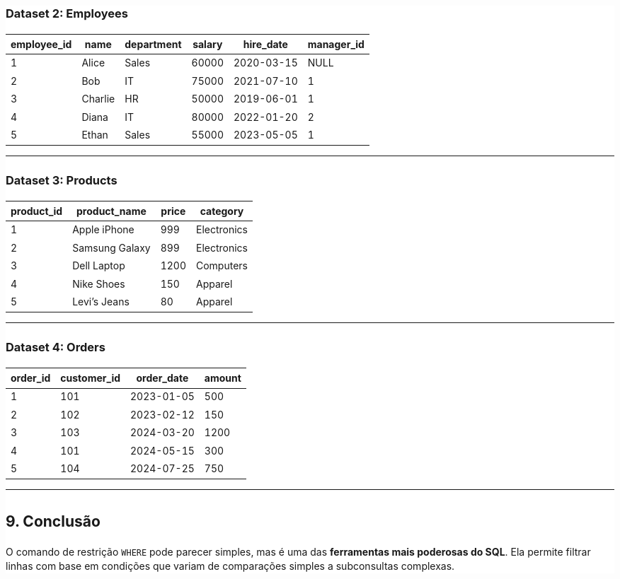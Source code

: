 
### Dataset 2: Employees

| employee_id | name     | department | salary | hire_date   | manager_id |
|-------------|----------|------------|--------|-------------|------------|
| 1           | Alice    | Sales      | 60000  | 2020-03-15  | NULL       |
| 2           | Bob      | IT         | 75000  | 2021-07-10  | 1          |
| 3           | Charlie  | HR         | 50000  | 2019-06-01  | 1          |
| 4           | Diana    | IT         | 80000  | 2022-01-20  | 2          |
| 5           | Ethan    | Sales      | 55000  | 2023-05-05  | 1          |

---

### Dataset 3: Products

| product_id | product_name   | price | category   |
|------------|----------------|-------|------------|
| 1          | Apple iPhone   | 999   | Electronics|
| 2          | Samsung Galaxy | 899   | Electronics|
| 3          | Dell Laptop    | 1200  | Computers  |
| 4          | Nike Shoes     | 150   | Apparel    |
| 5          | Levi’s Jeans   | 80    | Apparel    |

---

### Dataset 4: Orders

| order_id | customer_id | order_date | amount |
|----------|-------------|------------|--------|
| 1        | 101         | 2023-01-05 | 500    |
| 2        | 102         | 2023-02-12 | 150    |
| 3        | 103         | 2024-03-20 | 1200   |
| 4        | 101         | 2024-05-15 | 300    |
| 5        | 104         | 2024-07-25 | 750    |

---

## 9. Conclusão

O comando de restrição `WHERE` pode parecer simples, mas é uma das **ferramentas mais poderosas do SQL**. Ela permite filtrar linhas com base em condições que variam de comparações simples a subconsultas complexas.
